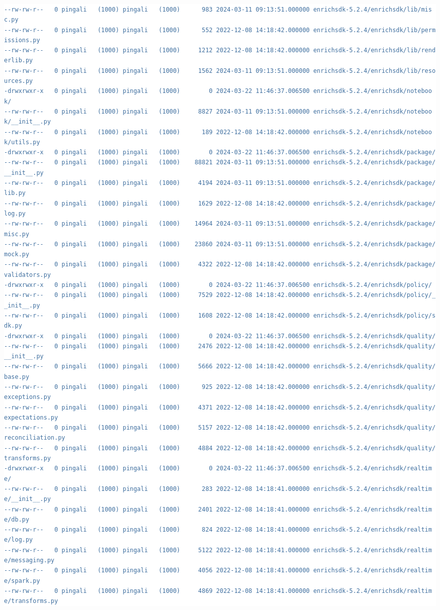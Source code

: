 ```diff
--rw-rw-r--   0 pingali   (1000) pingali   (1000)      983 2024-03-11 09:13:51.000000 enrichsdk-5.2.4/enrichsdk/lib/misc.py
--rw-rw-r--   0 pingali   (1000) pingali   (1000)      552 2022-12-08 14:18:42.000000 enrichsdk-5.2.4/enrichsdk/lib/permissions.py
--rw-rw-r--   0 pingali   (1000) pingali   (1000)     1212 2022-12-08 14:18:42.000000 enrichsdk-5.2.4/enrichsdk/lib/renderlib.py
--rw-rw-r--   0 pingali   (1000) pingali   (1000)     1562 2024-03-11 09:13:51.000000 enrichsdk-5.2.4/enrichsdk/lib/resources.py
-drwxrwxr-x   0 pingali   (1000) pingali   (1000)        0 2024-03-22 11:46:37.006500 enrichsdk-5.2.4/enrichsdk/notebook/
--rw-rw-r--   0 pingali   (1000) pingali   (1000)     8827 2024-03-11 09:13:51.000000 enrichsdk-5.2.4/enrichsdk/notebook/__init__.py
--rw-rw-r--   0 pingali   (1000) pingali   (1000)      189 2022-12-08 14:18:42.000000 enrichsdk-5.2.4/enrichsdk/notebook/utils.py
-drwxrwxr-x   0 pingali   (1000) pingali   (1000)        0 2024-03-22 11:46:37.006500 enrichsdk-5.2.4/enrichsdk/package/
--rw-rw-r--   0 pingali   (1000) pingali   (1000)    88821 2024-03-11 09:13:51.000000 enrichsdk-5.2.4/enrichsdk/package/__init__.py
--rw-rw-r--   0 pingali   (1000) pingali   (1000)     4194 2024-03-11 09:13:51.000000 enrichsdk-5.2.4/enrichsdk/package/lib.py
--rw-rw-r--   0 pingali   (1000) pingali   (1000)     1629 2022-12-08 14:18:42.000000 enrichsdk-5.2.4/enrichsdk/package/log.py
--rw-rw-r--   0 pingali   (1000) pingali   (1000)    14964 2024-03-11 09:13:51.000000 enrichsdk-5.2.4/enrichsdk/package/misc.py
--rw-rw-r--   0 pingali   (1000) pingali   (1000)    23860 2024-03-11 09:13:51.000000 enrichsdk-5.2.4/enrichsdk/package/mock.py
--rw-rw-r--   0 pingali   (1000) pingali   (1000)     4322 2022-12-08 14:18:42.000000 enrichsdk-5.2.4/enrichsdk/package/validators.py
-drwxrwxr-x   0 pingali   (1000) pingali   (1000)        0 2024-03-22 11:46:37.006500 enrichsdk-5.2.4/enrichsdk/policy/
--rw-rw-r--   0 pingali   (1000) pingali   (1000)     7529 2022-12-08 14:18:42.000000 enrichsdk-5.2.4/enrichsdk/policy/__init__.py
--rw-rw-r--   0 pingali   (1000) pingali   (1000)     1608 2022-12-08 14:18:42.000000 enrichsdk-5.2.4/enrichsdk/policy/sdk.py
-drwxrwxr-x   0 pingali   (1000) pingali   (1000)        0 2024-03-22 11:46:37.006500 enrichsdk-5.2.4/enrichsdk/quality/
--rw-rw-r--   0 pingali   (1000) pingali   (1000)     2476 2022-12-08 14:18:42.000000 enrichsdk-5.2.4/enrichsdk/quality/__init__.py
--rw-rw-r--   0 pingali   (1000) pingali   (1000)     5666 2022-12-08 14:18:42.000000 enrichsdk-5.2.4/enrichsdk/quality/base.py
--rw-rw-r--   0 pingali   (1000) pingali   (1000)      925 2022-12-08 14:18:42.000000 enrichsdk-5.2.4/enrichsdk/quality/exceptions.py
--rw-rw-r--   0 pingali   (1000) pingali   (1000)     4371 2022-12-08 14:18:42.000000 enrichsdk-5.2.4/enrichsdk/quality/expectations.py
--rw-rw-r--   0 pingali   (1000) pingali   (1000)     5157 2022-12-08 14:18:42.000000 enrichsdk-5.2.4/enrichsdk/quality/reconciliation.py
--rw-rw-r--   0 pingali   (1000) pingali   (1000)     4884 2022-12-08 14:18:42.000000 enrichsdk-5.2.4/enrichsdk/quality/transforms.py
-drwxrwxr-x   0 pingali   (1000) pingali   (1000)        0 2024-03-22 11:46:37.006500 enrichsdk-5.2.4/enrichsdk/realtime/
--rw-rw-r--   0 pingali   (1000) pingali   (1000)      283 2022-12-08 14:18:41.000000 enrichsdk-5.2.4/enrichsdk/realtime/__init__.py
--rw-rw-r--   0 pingali   (1000) pingali   (1000)     2401 2022-12-08 14:18:41.000000 enrichsdk-5.2.4/enrichsdk/realtime/db.py
--rw-rw-r--   0 pingali   (1000) pingali   (1000)      824 2022-12-08 14:18:41.000000 enrichsdk-5.2.4/enrichsdk/realtime/log.py
--rw-rw-r--   0 pingali   (1000) pingali   (1000)     5122 2022-12-08 14:18:41.000000 enrichsdk-5.2.4/enrichsdk/realtime/messaging.py
--rw-rw-r--   0 pingali   (1000) pingali   (1000)     4056 2022-12-08 14:18:41.000000 enrichsdk-5.2.4/enrichsdk/realtime/spark.py
--rw-rw-r--   0 pingali   (1000) pingali   (1000)     4869 2022-12-08 14:18:41.000000 enrichsdk-5.2.4/enrichsdk/realtime/transforms.py
```